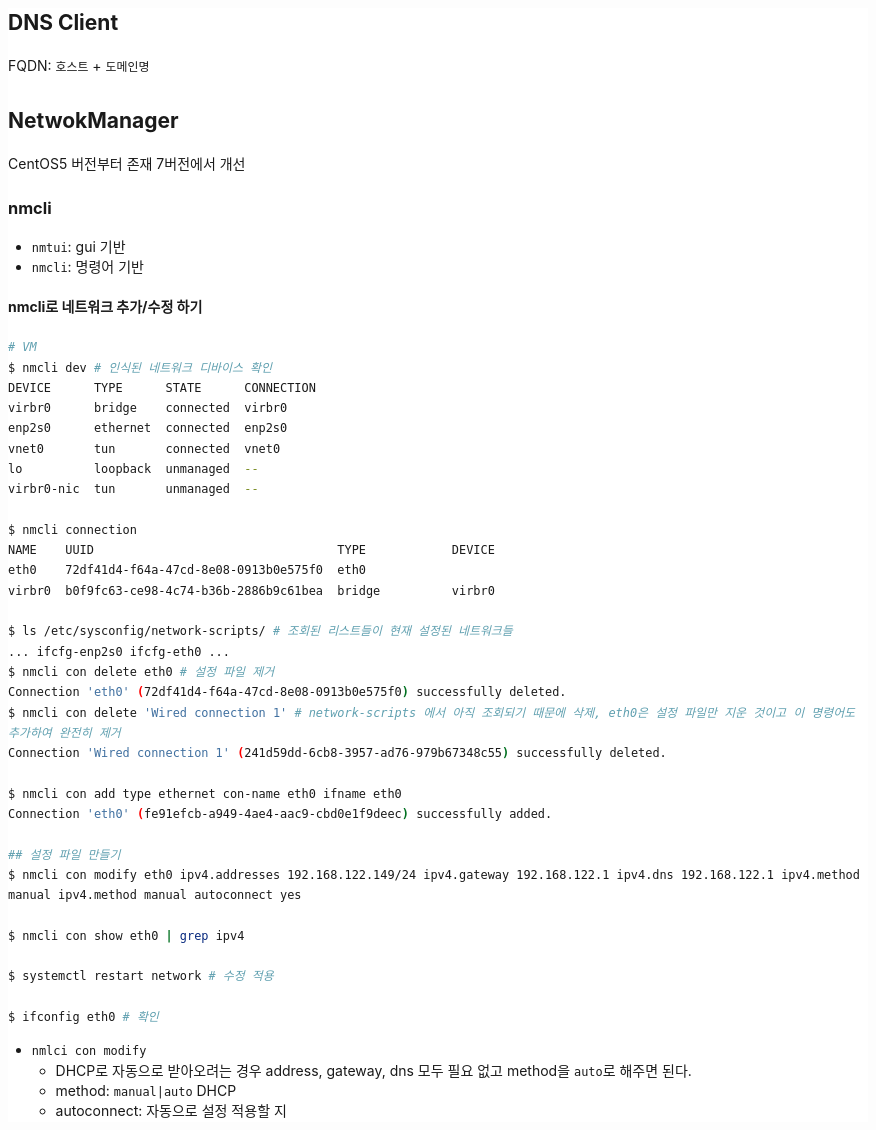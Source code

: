 ## DNS Client
FQDN: `호스트` + `도메인명`

## NetwokManager
CentOS5 버전부터 존재
7버전에서 개선

### nmcli
- `nmtui`: gui 기반
- `nmcli`: 명령어 기반

#### nmcli로 네트워크 추가/수정 하기
```bash
# VM
$ nmcli dev # 인식된 네트워크 디바이스 확인
DEVICE      TYPE      STATE      CONNECTION 
virbr0      bridge    connected  virbr0     
enp2s0      ethernet  connected  enp2s0     
vnet0       tun       connected  vnet0      
lo          loopback  unmanaged  --         
virbr0-nic  tun       unmanaged  --  

$ nmcli connection 
NAME    UUID                                  TYPE            DEVICE 
eth0    72df41d4-f64a-47cd-8e08-0913b0e575f0  eth0   
virbr0  b0f9fc63-ce98-4c74-b36b-2886b9c61bea  bridge          virbr0 

$ ls /etc/sysconfig/network-scripts/ # 조회된 리스트들이 현재 설정된 네트워크들
... ifcfg-enp2s0 ifcfg-eth0 ...
$ nmcli con delete eth0 # 설정 파일 제거
Connection 'eth0' (72df41d4-f64a-47cd-8e08-0913b0e575f0) successfully deleted.
$ nmcli con delete 'Wired connection 1' # network-scripts 에서 아직 조회되기 때문에 삭제, eth0은 설정 파일만 지운 것이고 이 명령어도 추가하여 완전히 제거
Connection 'Wired connection 1' (241d59dd-6cb8-3957-ad76-979b67348c55) successfully deleted.

$ nmcli con add type ethernet con-name eth0 ifname eth0
Connection 'eth0' (fe91efcb-a949-4ae4-aac9-cbd0e1f9deec) successfully added.

## 설정 파일 만들기
$ nmcli con modify eth0 ipv4.addresses 192.168.122.149/24 ipv4.gateway 192.168.122.1 ipv4.dns 192.168.122.1 ipv4.method manual ipv4.method manual autoconnect yes

$ nmcli con show eth0 | grep ipv4

$ systemctl restart network # 수정 적용

$ ifconfig eth0 # 확인
```
- `nmlci con modify`
	- DHCP로 자동으로 받아오려는 경우  address, gateway, dns 모두 필요 없고 method을 `auto`로 해주면 된다.
	- method: `manual|auto` DHCP
	- autoconnect: 자동으로 설정 적용할 지 
